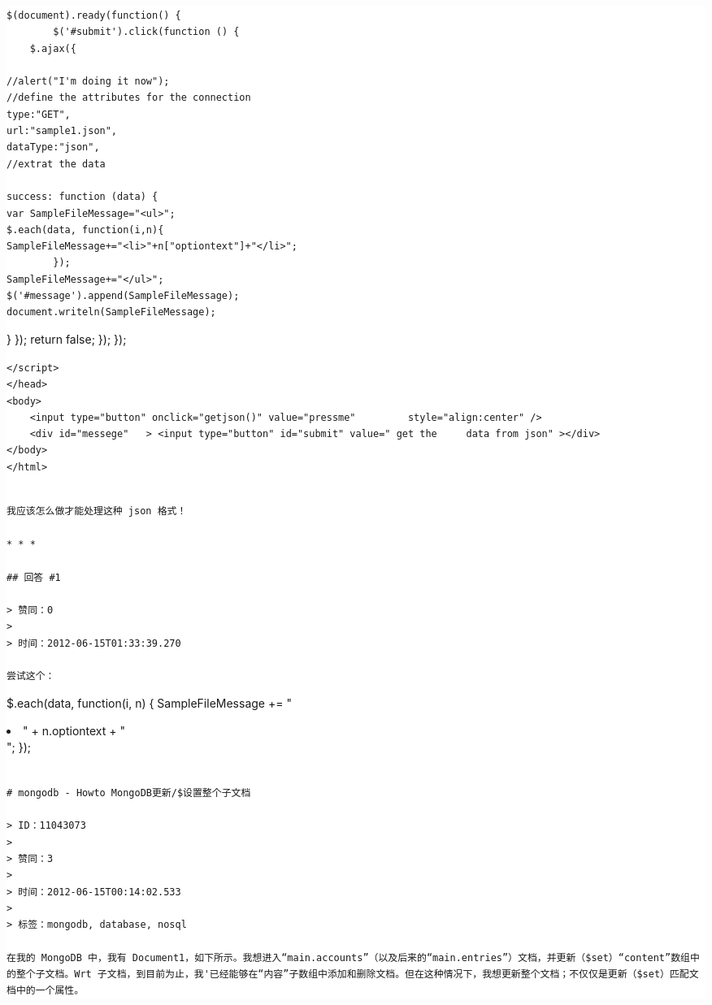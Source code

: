     $(document).ready(function() {
            $('#submit').click(function () {
        $.ajax({

    //alert("I'm doing it now");
    //define the attributes for the connection
    type:"GET",
    url:"sample1.json",
    dataType:"json",
    //extrat the data

    success: function (data) {      
    var SampleFileMessage="<ul>";
    $.each(data, function(i,n){
    SampleFileMessage+="<li>"+n["optiontext"]+"</li>";
            });
    SampleFileMessage+="</ul>";
    $('#message').append(SampleFileMessage);
    document.writeln(SampleFileMessage);
}
});
return false;
});
});

    </script>
    </head>
    <body>
        <input type="button" onclick="getjson()" value="pressme"         style="align:center" />    
        <div id="messege"   > <input type="button" id="submit" value=" get the     data from json" ></div>
    </body>
    </html> 
```

我应该怎么做才能处理这种 json 格式！

* * *

## 回答 #1

> 赞同：0
> 
> 时间：2012-06-15T01:33:39.270

尝试这个：

```
$.each(data, function(i, n) {
    SampleFileMessage += "<li>" + n.optiontext + "</li>";
}); 
```

# mongodb - Howto MongoDB更新/$设置整个子文档

> ID：11043073
> 
> 赞同：3
> 
> 时间：2012-06-15T00:14:02.533
> 
> 标签：mongodb, database, nosql

在我的 MongoDB 中，我有 Document1，如下所示。我想进入“main.accounts”（以及后来的“main.entries”）文档，并更新（$set）“content”数组中的整个子文档。Wrt 子文档，到目前为止，我'已经能够在“内容”子数组中添加和删除文档。但在这种情况下，我想更新整个文档；不仅仅是更新（$set）匹配文档中的一个属性。

```
